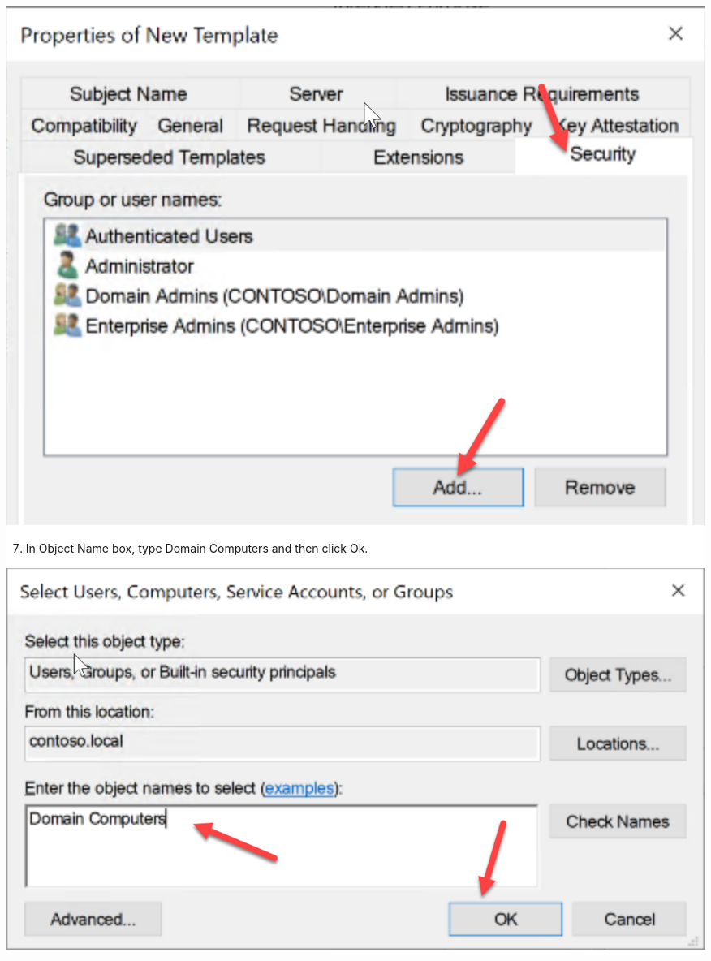 ![](images/Picture34.png)

7. In Object Name box, type Domain Computers and then click Ok.

![](images/Picture35.png)

